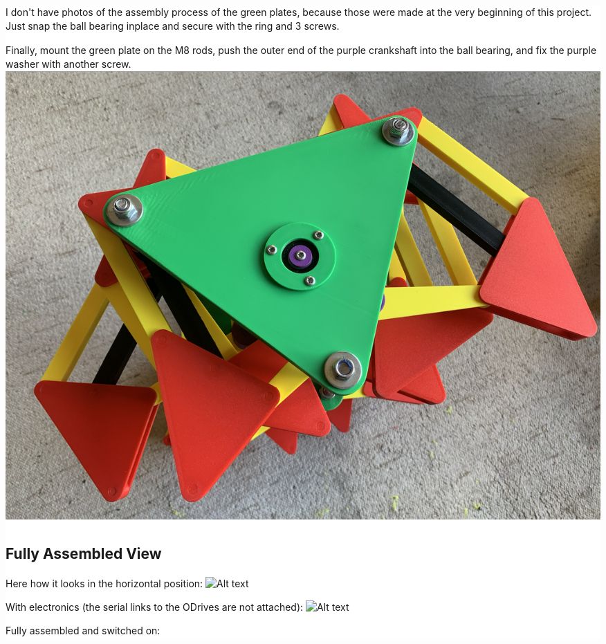 I don't have photos of the assembly process of the green plates, because those were made at the very beginning of this project. Just snap the ball bearing inplace and secure with the ring and 3 screws.

Finally, mount the green plate on the M8 rods, push the outer end of the purple crankshaft into the ball bearing, and fix the purple washer with another screw.
![Alt text](images/Pasted%20image%2020241026140831.png)

## Fully Assembled View
Here how it looks in the horizontal position:
![Alt text](images/Pasted%20image%2020241026124621.png)

With electronics (the serial links to the ODrives are not attached):
![Alt text](images/Pasted%20image%2020241026142441.png)

Fully assembled and switched on: